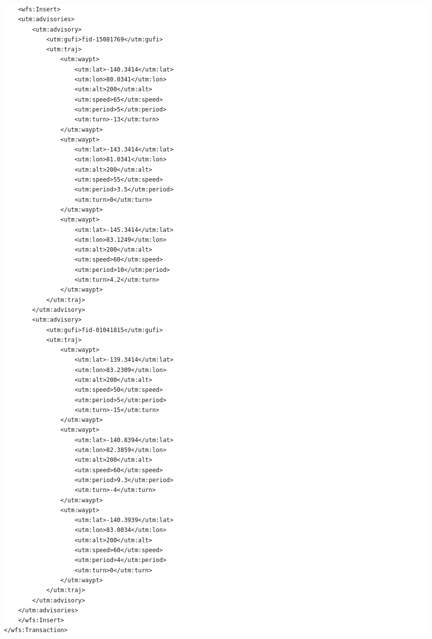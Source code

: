         <wfs:Insert>
        <utm:advisories>
            <utm:advisory>
                <utm:gufi>fid-15081769</utm:gufi>
                <utm:traj>
                    <utm:waypt>
                        <utm:lat>-140.3414</utm:lat>
                        <utm:lon>80.0341</utm:lon>
                        <utm:alt>200</utm:alt>
                        <utm:speed>65</utm:speed>
                        <utm:period>5</utm:period>
                        <utm:turn>-13</utm:turn>
                    </utm:waypt>
                    <utm:waypt>
                        <utm:lat>-143.3414</utm:lat>
                        <utm:lon>81.0341</utm:lon>
                        <utm:alt>200</utm:alt>
                        <utm:speed>55</utm:speed>
                        <utm:period>3.5</utm:period>
                        <utm:turn>0</utm:turn>
                    </utm:waypt>
                    <utm:waypt>
                        <utm:lat>-145.3414</utm:lat>
                        <utm:lon>83.1249</utm:lon>
                        <utm:alt>200</utm:alt>
                        <utm:speed>60</utm:speed>
                        <utm:period>10</utm:period>
                        <utm:turn>4.2</utm:turn>
                    </utm:waypt>
                </utm:traj>
            </utm:advisory>
            <utm:advisory>
                <utm:gufi>fid-01041815</utm:gufi>
                <utm:traj>
                    <utm:waypt>
                        <utm:lat>-139.3414</utm:lat>
                        <utm:lon>83.2309</utm:lon>
                        <utm:alt>200</utm:alt>
                        <utm:speed>50</utm:speed>
                        <utm:period>5</utm:period>
                        <utm:turn>-15</utm:turn>
                    </utm:waypt>
                    <utm:waypt>
                        <utm:lat>-140.8394</utm:lat>
                        <utm:lon>82.3859</utm:lon>
                        <utm:alt>200</utm:alt>
                        <utm:speed>60</utm:speed>
                        <utm:period>9.3</utm:period>
                        <utm:turn>-4</utm:turn>
                    </utm:waypt>
                    <utm:waypt>
                        <utm:lat>-140.3939</utm:lat>
                        <utm:lon>83.0034</utm:lon>
                        <utm:alt>200</utm:alt>
                        <utm:speed>60</utm:speed>
                        <utm:period>4</utm:period>
                        <utm:turn>0</utm:turn>
                    </utm:waypt>
                </utm:traj>
            </utm:advisory>
        </utm:advisories>
        </wfs:Insert>
    </wfs:Transaction>
